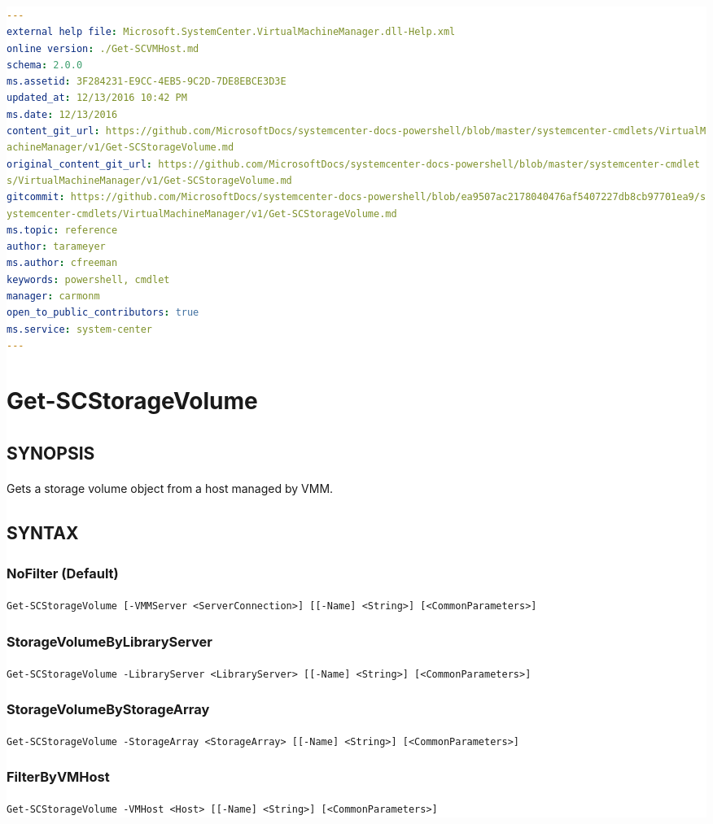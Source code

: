 ```yaml
---
external help file: Microsoft.SystemCenter.VirtualMachineManager.dll-Help.xml
online version: ./Get-SCVMHost.md
schema: 2.0.0
ms.assetid: 3F284231-E9CC-4EB5-9C2D-7DE8EBCE3D3E
updated_at: 12/13/2016 10:42 PM
ms.date: 12/13/2016
content_git_url: https://github.com/MicrosoftDocs/systemcenter-docs-powershell/blob/master/systemcenter-cmdlets/VirtualMachineManager/v1/Get-SCStorageVolume.md
original_content_git_url: https://github.com/MicrosoftDocs/systemcenter-docs-powershell/blob/master/systemcenter-cmdlets/VirtualMachineManager/v1/Get-SCStorageVolume.md
gitcommit: https://github.com/MicrosoftDocs/systemcenter-docs-powershell/blob/ea9507ac2178040476af5407227db8cb97701ea9/systemcenter-cmdlets/VirtualMachineManager/v1/Get-SCStorageVolume.md
ms.topic: reference
author: tarameyer
ms.author: cfreeman
keywords: powershell, cmdlet
manager: carmonm
open_to_public_contributors: true
ms.service: system-center
---
```


# Get-SCStorageVolume

## SYNOPSIS
Gets a storage volume object from a host managed by VMM.

## SYNTAX

### NoFilter (Default)
```
Get-SCStorageVolume [-VMMServer <ServerConnection>] [[-Name] <String>] [<CommonParameters>]
```

### StorageVolumeByLibraryServer
```
Get-SCStorageVolume -LibraryServer <LibraryServer> [[-Name] <String>] [<CommonParameters>]
```

### StorageVolumeByStorageArray
```
Get-SCStorageVolume -StorageArray <StorageArray> [[-Name] <String>] [<CommonParameters>]
```

### FilterByVMHost
```
Get-SCStorageVolume -VMHost <Host> [[-Name] <String>] [<CommonParameters>]
```
